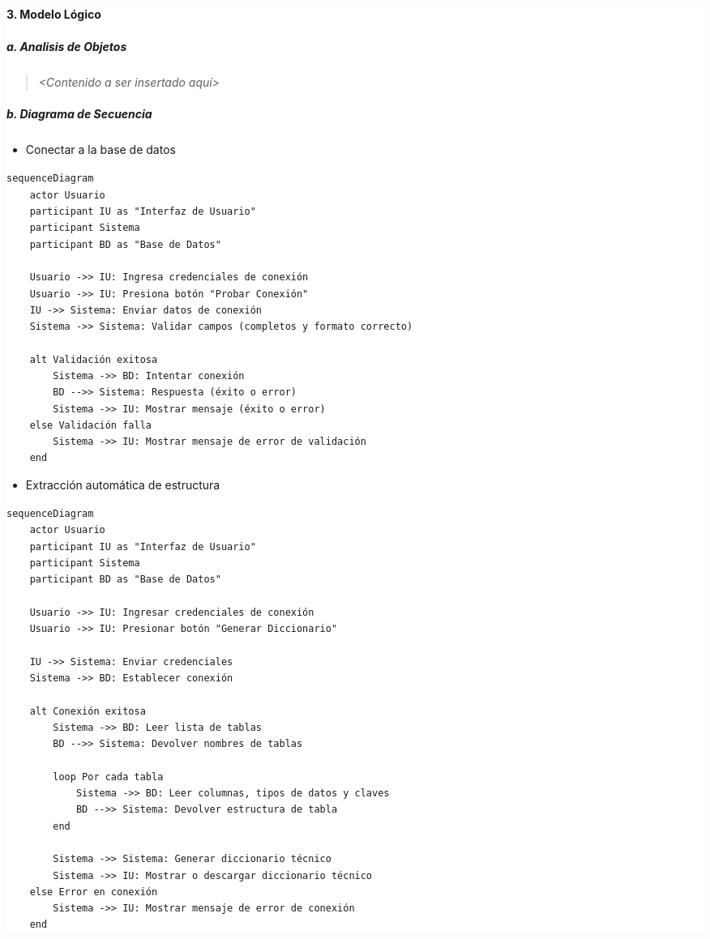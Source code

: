 #### 3. Modelo Lógico
##### a. Analisis de Objetos
> *<Contenido a ser insertado aquí>*

##### b. Diagrama de Secuencia
- Conectar a la base de datos
```mermaid
sequenceDiagram
    actor Usuario
    participant IU as "Interfaz de Usuario"
    participant Sistema
    participant BD as "Base de Datos"

    Usuario ->> IU: Ingresa credenciales de conexión
    Usuario ->> IU: Presiona botón "Probar Conexión"
    IU ->> Sistema: Enviar datos de conexión
    Sistema ->> Sistema: Validar campos (completos y formato correcto)

    alt Validación exitosa
        Sistema ->> BD: Intentar conexión
        BD -->> Sistema: Respuesta (éxito o error)
        Sistema ->> IU: Mostrar mensaje (éxito o error)
    else Validación falla
        Sistema ->> IU: Mostrar mensaje de error de validación
    end
```

- Extracción automática de estructura
```mermaid
sequenceDiagram
    actor Usuario
    participant IU as "Interfaz de Usuario"
    participant Sistema
    participant BD as "Base de Datos"

    Usuario ->> IU: Ingresar credenciales de conexión
    Usuario ->> IU: Presionar botón "Generar Diccionario"

    IU ->> Sistema: Enviar credenciales
    Sistema ->> BD: Establecer conexión

    alt Conexión exitosa
        Sistema ->> BD: Leer lista de tablas
        BD -->> Sistema: Devolver nombres de tablas

        loop Por cada tabla
            Sistema ->> BD: Leer columnas, tipos de datos y claves
            BD -->> Sistema: Devolver estructura de tabla
        end

        Sistema ->> Sistema: Generar diccionario técnico
        Sistema ->> IU: Mostrar o descargar diccionario técnico
    else Error en conexión
        Sistema ->> IU: Mostrar mensaje de error de conexión
    end
```
